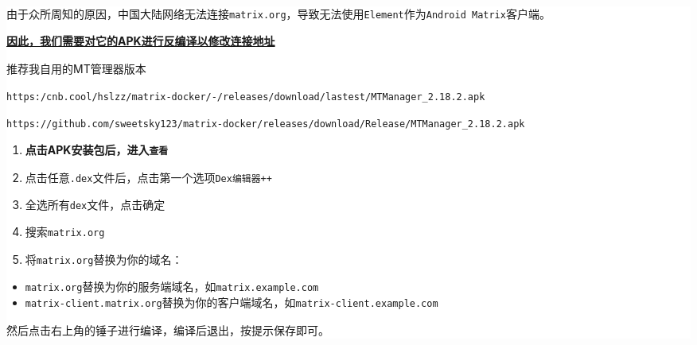 由于众所周知的原因，中国大陆网络无法连接`matrix.org`，导致无法使用`Element`作为`Android Matrix`客户端。

<u>**因此，我们需要对它的APK进行反编译以修改连接地址**</u>

推荐我自用的MT管理器版本

```
https:/cnb.cool/hslzz/matrix-docker/-/releases/download/lastest/MTManager_2.18.2.apk
```

```
https://github.com/sweetsky123/matrix-docker/releases/download/Release/MTManager_2.18.2.apk
```

1. **点击APK安装包后，进入`查看`**

2. 点击任意`.dex`文件后，点击第一个选项`Dex编辑器++`

3. 全选所有`dex`文件，点击确定
4. 搜索`matrix.org`
5. 将`matrix.org`替换为你的域名：

  - `matrix.org`替换为你的服务端域名，如`matrix.example.com`
  - `matrix-client.matrix.org`替换为你的客户端域名，如`matrix-client.example.com`

然后点击右上角的锤子进行编译，编译后退出，按提示保存即可。
